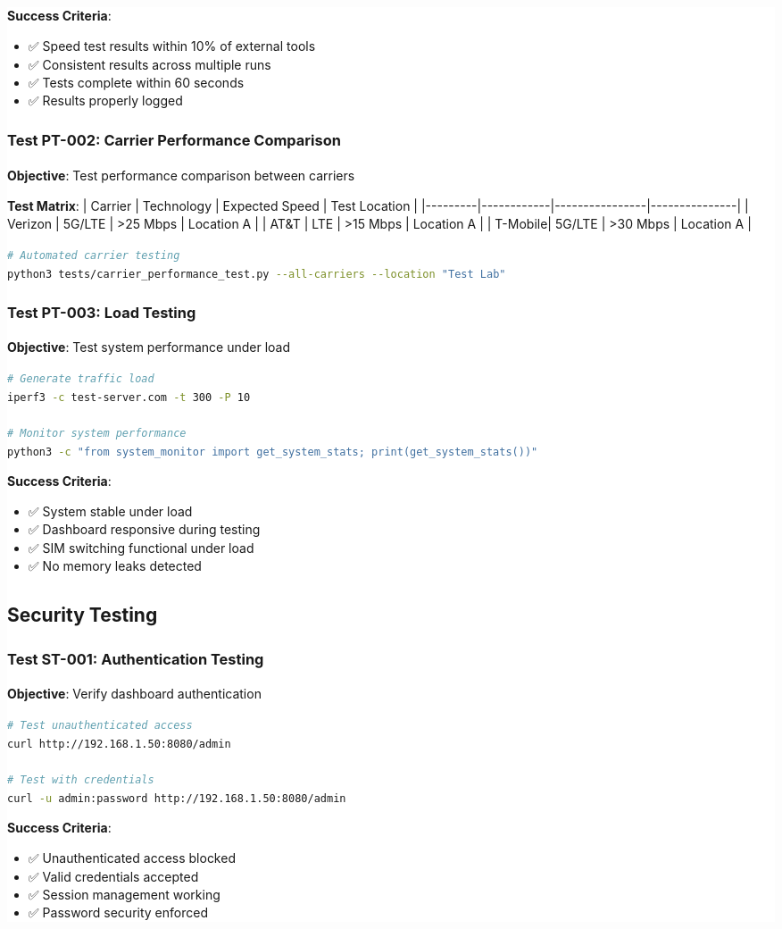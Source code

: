 **Success Criteria**:
- ✅ Speed test results within 10% of external tools
- ✅ Consistent results across multiple runs
- ✅ Tests complete within 60 seconds
- ✅ Results properly logged

### Test PT-002: Carrier Performance Comparison
**Objective**: Test performance comparison between carriers

**Test Matrix**:
| Carrier | Technology | Expected Speed | Test Location |
|---------|------------|----------------|---------------|
| Verizon | 5G/LTE     | >25 Mbps       | Location A    |
| AT&T    | LTE        | >15 Mbps       | Location A    |
| T-Mobile| 5G/LTE     | >30 Mbps       | Location A    |

```bash
# Automated carrier testing
python3 tests/carrier_performance_test.py --all-carriers --location "Test Lab"
```

### Test PT-003: Load Testing
**Objective**: Test system performance under load

```bash
# Generate traffic load
iperf3 -c test-server.com -t 300 -P 10

# Monitor system performance
python3 -c "from system_monitor import get_system_stats; print(get_system_stats())"
```

**Success Criteria**:
- ✅ System stable under load
- ✅ Dashboard responsive during testing
- ✅ SIM switching functional under load
- ✅ No memory leaks detected

## Security Testing

### Test ST-001: Authentication Testing
**Objective**: Verify dashboard authentication

```bash
# Test unauthenticated access
curl http://192.168.1.50:8080/admin

# Test with credentials
curl -u admin:password http://192.168.1.50:8080/admin
```

**Success Criteria**:
- ✅ Unauthenticated access blocked
- ✅ Valid credentials accepted
- ✅ Session management working
- ✅ Password security enforced
